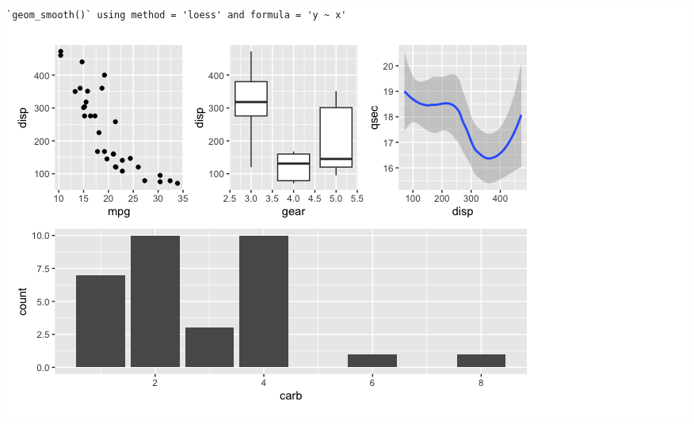    `geom_smooth()` using method = 'loess' and formula = 'y ~ x'

![](class05_files/figure-commonmark/unnamed-chunk-25-1.png)

